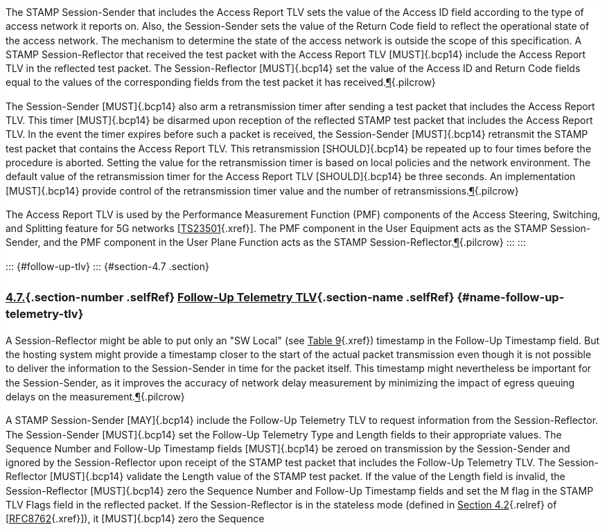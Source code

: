 The STAMP Session-Sender that includes the Access Report TLV sets the
value of the Access ID field according to the type of access network it
reports on. Also, the Session-Sender sets the value of the Return Code
field to reflect the operational state of the access network. The
mechanism to determine the state of the access network is outside the
scope of this specification. A STAMP Session-Reflector that received the
test packet with the Access Report TLV [MUST]{.bcp14} include the Access
Report TLV in the reflected test packet. The Session-Reflector
[MUST]{.bcp14} set the value of the Access ID and Return Code fields
equal to the values of the corresponding fields from the test packet it
has received.[¶](#section-4.6-5){.pilcrow}

The Session-Sender [MUST]{.bcp14} also arm a retransmission timer after
sending a test packet that includes the Access Report TLV. This timer
[MUST]{.bcp14} be disarmed upon reception of the reflected STAMP test
packet that includes the Access Report TLV. In the event the timer
expires before such a packet is received, the Session-Sender
[MUST]{.bcp14} retransmit the STAMP test packet that contains the Access
Report TLV. This retransmission [SHOULD]{.bcp14} be repeated up to four
times before the procedure is aborted. Setting the value for the
retransmission timer is based on local policies and the network
environment. The default value of the retransmission timer for the
Access Report TLV [SHOULD]{.bcp14} be three seconds. An implementation
[MUST]{.bcp14} provide control of the retransmission timer value and the
number of retransmissions.[¶](#section-4.6-6){.pilcrow}

The Access Report TLV is used by the Performance Measurement Function
(PMF) components of the Access Steering, Switching, and Splitting
feature for 5G networks \[[TS23501](#TS23501){.xref}\]. The PMF
component in the User Equipment acts as the STAMP Session-Sender, and
the PMF component in the User Plane Function acts as the STAMP
Session-Reflector.[¶](#section-4.6-7){.pilcrow}
:::
:::

::: {#follow-up-tlv}
::: {#section-4.7 .section}
### [4.7.](#section-4.7){.section-number .selfRef} [Follow-Up Telemetry TLV](#name-follow-up-telemetry-tlv){.section-name .selfRef} {#name-follow-up-telemetry-tlv}

A Session-Reflector might be able to put only an \"SW Local\" (see
[Table 9](#timestamp-method-new-tbl){.xref}) timestamp in the Follow-Up
Timestamp field. But the hosting system might provide a timestamp closer
to the start of the actual packet transmission even though it is not
possible to deliver the information to the Session-Sender in time for
the packet itself. This timestamp might nevertheless be important for
the Session-Sender, as it improves the accuracy of network delay
measurement by minimizing the impact of egress queuing delays on the
measurement.[¶](#section-4.7-1){.pilcrow}

A STAMP Session-Sender [MAY]{.bcp14} include the Follow-Up Telemetry TLV
to request information from the Session-Reflector. The Session-Sender
[MUST]{.bcp14} set the Follow-Up Telemetry Type and Length fields to
their appropriate values. The Sequence Number and Follow-Up Timestamp
fields [MUST]{.bcp14} be zeroed on transmission by the Session-Sender
and ignored by the Session-Reflector upon receipt of the STAMP test
packet that includes the Follow-Up Telemetry TLV. The Session-Reflector
[MUST]{.bcp14} validate the Length value of the STAMP test packet. If
the value of the Length field is invalid, the Session-Reflector
[MUST]{.bcp14} zero the Sequence Number and Follow-Up Timestamp fields
and set the M flag in the STAMP TLV Flags field in the reflected packet.
If the Session-Reflector is in the stateless mode (defined in [Section
4.2](https://www.rfc-editor.org/rfc/rfc8762#section-4.2){.relref} of
\[[RFC8762](#RFC8762){.xref}\]), it [MUST]{.bcp14} zero the Sequence